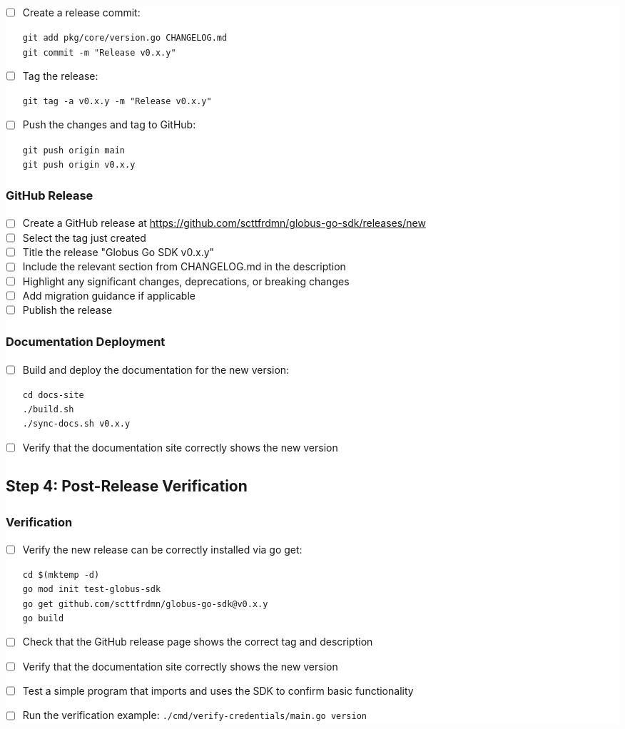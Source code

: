 - [ ] Create a release commit:
  ```
  git add pkg/core/version.go CHANGELOG.md
  git commit -m "Release v0.x.y"
  ```

- [ ] Tag the release:
  ```
  git tag -a v0.x.y -m "Release v0.x.y"
  ```

- [ ] Push the changes and tag to GitHub:
  ```
  git push origin main
  git push origin v0.x.y
  ```

### GitHub Release

- [ ] Create a GitHub release at https://github.com/scttfrdmn/globus-go-sdk/releases/new
- [ ] Select the tag just created
- [ ] Title the release "Globus Go SDK v0.x.y"
- [ ] Include the relevant section from CHANGELOG.md in the description
- [ ] Highlight any significant changes, deprecations, or breaking changes
- [ ] Add migration guidance if applicable
- [ ] Publish the release

### Documentation Deployment

- [ ] Build and deploy the documentation for the new version:
  ```
  cd docs-site
  ./build.sh
  ./sync-docs.sh v0.x.y
  ```

- [ ] Verify that the documentation site correctly shows the new version

## Step 4: Post-Release Verification

### Verification

- [ ] Verify the new release can be correctly installed via go get:
  ```
  cd $(mktemp -d)
  go mod init test-globus-sdk
  go get github.com/scttfrdmn/globus-go-sdk@v0.x.y
  go build
  ```

- [ ] Check that the GitHub release page shows the correct tag and description
- [ ] Verify that the documentation site correctly shows the new version
- [ ] Test a simple program that imports and uses the SDK to confirm basic functionality
- [ ] Run the verification example: `./cmd/verify-credentials/main.go version`

